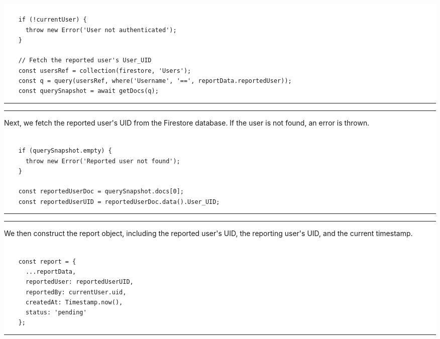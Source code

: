 ```

    if (!currentUser) {
      throw new Error('User not authenticated');
    }

    // Fetch the reported user's User_UID
    const usersRef = collection(firestore, 'Users');
    const q = query(usersRef, where('Username', '==', reportData.reportedUser));
    const querySnapshot = await getDocs(q);
```

---

</SwmSnippet>

<SwmSnippet path="/src/utils/reportUtils.jsx" line="20">

---

Next, we fetch the reported user's UID from the Firestore database. If the user is not found, an error is thrown.

```

    if (querySnapshot.empty) {
      throw new Error('Reported user not found');
    }

    const reportedUserDoc = querySnapshot.docs[0];
    const reportedUserUID = reportedUserDoc.data().User_UID;
```

---

</SwmSnippet>

<SwmSnippet path="/src/utils/reportUtils.jsx" line="27">

---

We then construct the report object, including the reported user's UID, the reporting user's UID, and the current timestamp.

```

    const report = {
      ...reportData,
      reportedUser: reportedUserUID,
      reportedBy: currentUser.uid,
      createdAt: Timestamp.now(),
      status: 'pending'
    };
```

---

</SwmSnippet>
